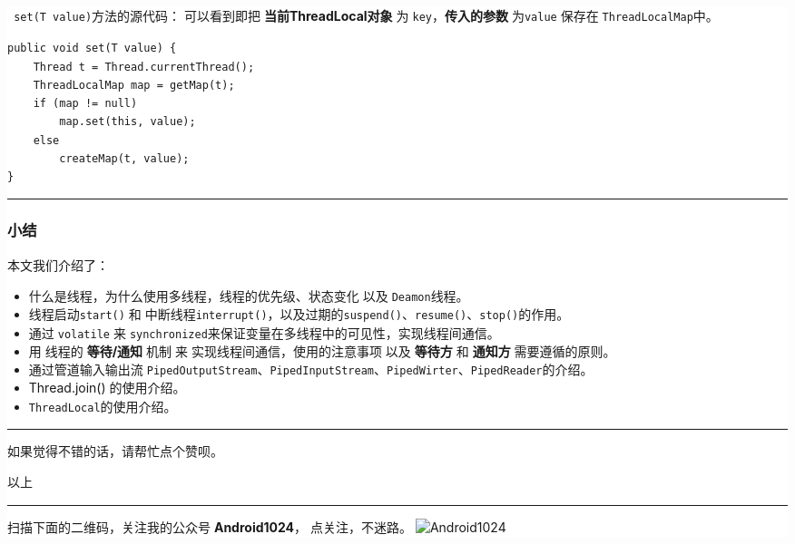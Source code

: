 ` set(T value)`方法的源代码：
可以看到即把 **当前ThreadLocal对象** 为 `key`，**传入的参数** 为`value` 保存在 `ThreadLocalMap`中。
```
public void set(T value) {
    Thread t = Thread.currentThread();
    ThreadLocalMap map = getMap(t);
    if (map != null)
        map.set(this, value);
    else
        createMap(t, value);
}
```

---

### 小结
本文我们介绍了：
* 什么是线程，为什么使用多线程，线程的优先级、状态变化 以及 `Deamon`线程。
* 线程启动`start()` 和 中断线程`interrupt()`，以及过期的`suspend()`、`resume()`、`stop()`的作用。
* 通过 `volatile` 来 `synchronized`来保证变量在多线程中的可见性，实现线程间通信。
* 用 线程的 **等待/通知** 机制 来 实现线程间通信，使用的注意事项 以及 **等待方** 和 **通知方** 需要遵循的原则。
* 通过管道输入输出流 `PipedOutputStream`、`PipedInputStream`、`PipedWirter`、`PipedReader`的介绍。
* Thread.join() 的使用介绍。
* `ThreadLocal`的使用介绍。


---

如果觉得不错的话，请帮忙点个赞呗。

以上

---

扫描下面的二维码，关注我的公众号 **Android1024**， 点关注，不迷路。
![Android1024](https://upload-images.jianshu.io/upload_images/1709375-84aaffe67e21a7e9.jpg?imageMogr2/auto-orient/strip%7CimageView2/2/w/1240)
